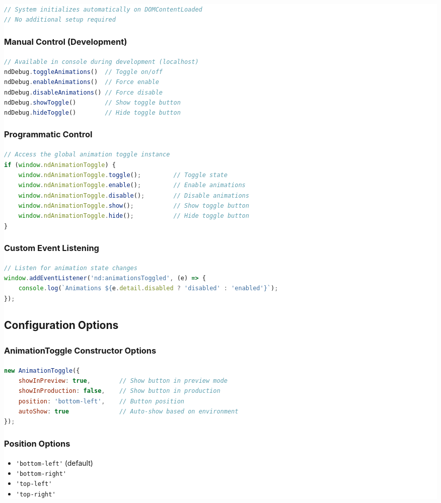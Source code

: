```javascript
// System initializes automatically on DOMContentLoaded
// No additional setup required
```

### Manual Control (Development)
```javascript
// Available in console during development (localhost)
ndDebug.toggleAnimations()  // Toggle on/off
ndDebug.enableAnimations()  // Force enable
ndDebug.disableAnimations() // Force disable
ndDebug.showToggle()        // Show toggle button
ndDebug.hideToggle()        // Hide toggle button
```

### Programmatic Control
```javascript
// Access the global animation toggle instance
if (window.ndAnimationToggle) {
    window.ndAnimationToggle.toggle();         // Toggle state
    window.ndAnimationToggle.enable();         // Enable animations
    window.ndAnimationToggle.disable();        // Disable animations
    window.ndAnimationToggle.show();           // Show toggle button
    window.ndAnimationToggle.hide();           // Hide toggle button
}
```

### Custom Event Listening
```javascript
// Listen for animation state changes
window.addEventListener('nd:animationsToggled', (e) => {
    console.log(`Animations ${e.detail.disabled ? 'disabled' : 'enabled'}`);
});
```

## Configuration Options

### AnimationToggle Constructor Options
```javascript
new AnimationToggle({
    showInPreview: true,        // Show button in preview mode
    showInProduction: false,    // Show button in production
    position: 'bottom-left',    // Button position
    autoShow: true              // Auto-show based on environment
});
```

### Position Options
- `'bottom-left'` (default)
- `'bottom-right'`
- `'top-left'`
- `'top-right'`
